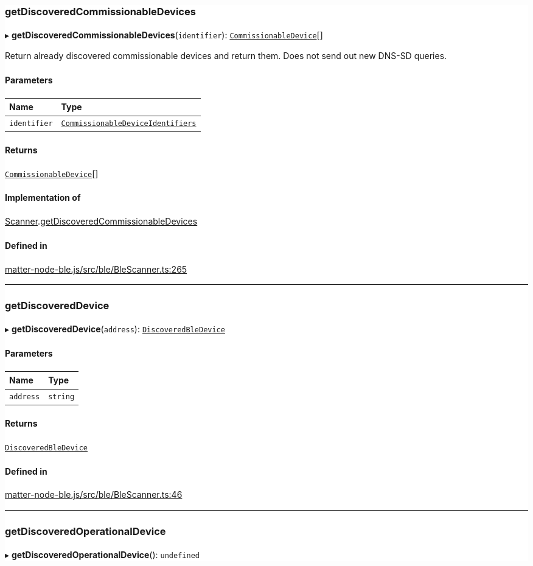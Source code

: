 ### getDiscoveredCommissionableDevices

▸ **getDiscoveredCommissionableDevices**(`identifier`): [`CommissionableDevice`](../modules/internal_.md#commissionabledevice)[]

Return already discovered commissionable devices and return them. Does not send out new DNS-SD queries.

#### Parameters

| Name | Type |
| :------ | :------ |
| `identifier` | [`CommissionableDeviceIdentifiers`](../modules/internal_.md#commissionabledeviceidentifiers) |

#### Returns

[`CommissionableDevice`](../modules/internal_.md#commissionabledevice)[]

#### Implementation of

[Scanner](../interfaces/internal_.Scanner.md).[getDiscoveredCommissionableDevices](../interfaces/internal_.Scanner.md#getdiscoveredcommissionabledevices)

#### Defined in

[matter-node-ble.js/src/ble/BleScanner.ts:265](https://github.com/project-chip/matter.js/blob/6d3b6a5d957d88a9231d6ecab4bb41f8133112be/packages/matter-node-ble.js/src/ble/BleScanner.ts#L265)

___

### getDiscoveredDevice

▸ **getDiscoveredDevice**(`address`): [`DiscoveredBleDevice`](../modules.md#discoveredbledevice)

#### Parameters

| Name | Type |
| :------ | :------ |
| `address` | `string` |

#### Returns

[`DiscoveredBleDevice`](../modules.md#discoveredbledevice)

#### Defined in

[matter-node-ble.js/src/ble/BleScanner.ts:46](https://github.com/project-chip/matter.js/blob/6d3b6a5d957d88a9231d6ecab4bb41f8133112be/packages/matter-node-ble.js/src/ble/BleScanner.ts#L46)

___

### getDiscoveredOperationalDevice

▸ **getDiscoveredOperationalDevice**(): `undefined`

